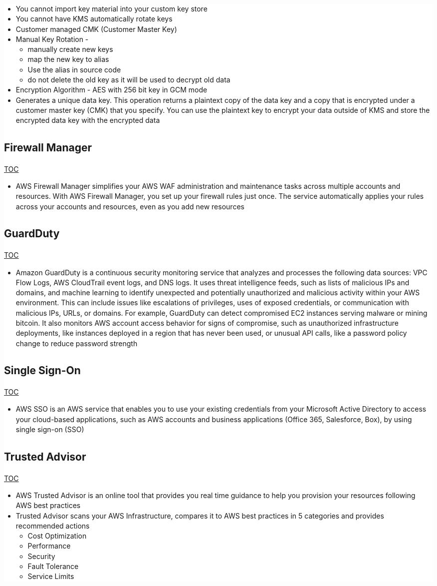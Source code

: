   * You cannot import key material into your custom key store 
  * You cannot have KMS automatically rotate keys
  * Customer managed CMK (Customer Master Key)
  * Manual Key Rotation - 
    * manually create new keys
    * map the new key to alias
    * Use the alias in source code
    * do not delete the old key as it will be used to decrypt old data
* Encryption Algorithm - AES with 256 bit key in GCM mode
* Generates a unique data key. This operation returns a plaintext copy of the data key and a copy that is encrypted under a customer master key (CMK) that you specify. You can use the plaintext key to encrypt your data outside of KMS and store the encrypted data key with the encrypted data


## Firewall Manager

[TOC](#table-of-content)

* AWS Firewall Manager simplifies your AWS WAF administration and maintenance tasks across multiple accounts and resources. With AWS Firewall Manager, you set up your firewall rules just once. The service automatically applies your rules across your accounts and resources, even as you add new resources


## GuardDuty

[TOC](#table-of-content)

* Amazon GuardDuty is a continuous security monitoring service that analyzes and processes the following data sources: VPC Flow Logs, AWS CloudTrail event logs, and DNS logs. It uses threat intelligence feeds, such as lists of malicious IPs and domains, and machine learning to identify unexpected and potentially unauthorized and malicious activity within your AWS environment. This can include issues like escalations of privileges, uses of exposed credentials, or communication with malicious IPs, URLs, or domains. For example, GuardDuty can detect compromised EC2 instances serving malware or mining bitcoin. It also monitors AWS account access behavior for signs of compromise, such as unauthorized infrastructure deployments, like instances deployed in a region that has never been used, or unusual API calls, like a password policy change to reduce password strength


## Single Sign-On

[TOC](#table-of-content)

* AWS SSO is an AWS service that enables you to use your existing credentials from your Microsoft Active Directory to access your cloud-based applications, such as AWS accounts and business applications (Office 365, Salesforce, Box), by using single sign-on (SSO)


## Trusted Advisor

[TOC](#table-of-content)

* AWS Trusted Advisor is an online tool that provides you real time guidance to help you provision your resources following AWS best practices
* Trusted Advisor scans your AWS Infrastructure, compares it to AWS best practices in 5 categories and provides recommended actions
  * Cost Optimization
  * Performance
  * Security
  * Fault Tolerance
  * Service Limits

